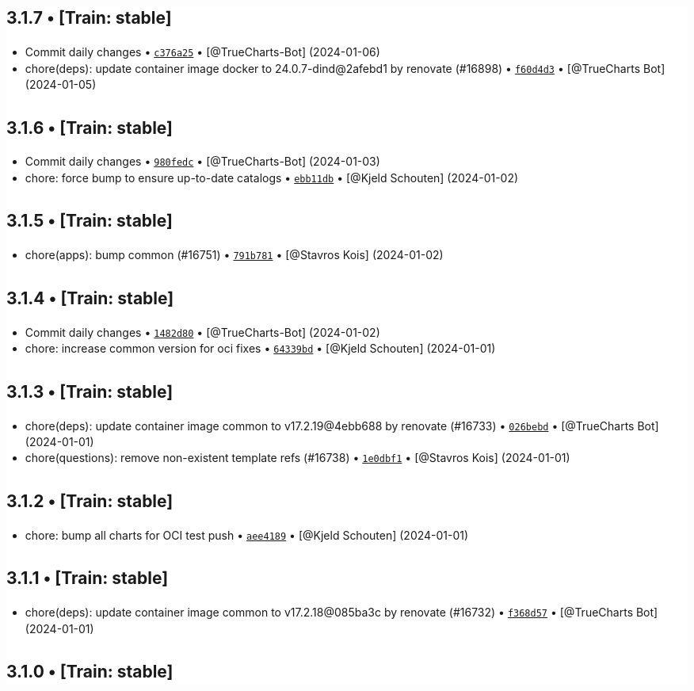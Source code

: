 ## 3.1.7 • [Train: stable]

- Commit daily changes • [`c376a25`](https://github.com/trueforge-org/truecharts/commit/c376a256ee925e1d295ae1900a00a244693b5873) • [@TrueCharts-Bot] (2024-01-06)
- chore(deps): update container image docker to 24.0.7-dind@2afebd1 by renovate (#16898) • [`f60d4d3`](https://github.com/trueforge-org/truecharts/commit/f60d4d365a22cacb6b81837d55a130c32634d179) • [@TrueCharts Bot] (2024-01-05)

## 3.1.6 • [Train: stable]

- Commit daily changes • [`980fedc`](https://github.com/trueforge-org/truecharts/commit/980fedc5a3e569aa8e8e063b7425a955886c2d53) • [@TrueCharts-Bot] (2024-01-03)
- chore: force bump to ensure up-to-date catalogs • [`ebb11db`](https://github.com/trueforge-org/truecharts/commit/ebb11dbbe928bdd990dc3d936c9f93a2585e64f7) • [@Kjeld Schouten] (2024-01-02)

## 3.1.5 • [Train: stable]

- chore(apps): bump common (#16751) • [`791b781`](https://github.com/trueforge-org/truecharts/commit/791b781c33c7445edb405759d9888271864c5175) • [@Stavros Kois] (2024-01-02)

## 3.1.4 • [Train: stable]

- Commit daily changes • [`1482d80`](https://github.com/trueforge-org/truecharts/commit/1482d8090e2f20b9b4a5b773f977be8131efb155) • [@TrueCharts-Bot] (2024-01-02)
- chore: increase common version for oci fixes • [`64339bd`](https://github.com/trueforge-org/truecharts/commit/64339bd4b46a8c078998338c425990a29272e24c) • [@Kjeld Schouten] (2024-01-01)

## 3.1.3 • [Train: stable]

- chore(deps): update container image common to v17.2.19@4ebb688 by renovate (#16733) • [`026bebd`](https://github.com/trueforge-org/truecharts/commit/026bebde2d90a467a43b46a6b889eca2cb01cf3f) • [@TrueCharts Bot] (2024-01-01)
- chore(questions): remove non-existent template refs (#16738) • [`1e0dbf1`](https://github.com/trueforge-org/truecharts/commit/1e0dbf15e95afae40c7b3a47b2d38e0562323270) • [@Stavros Kois] (2024-01-01)

## 3.1.2 • [Train: stable]

- chore: bump all charts for OCI test push • [`aee4189`](https://github.com/trueforge-org/truecharts/commit/aee418953ae3e5a2d1d3c50c3ae9171c46f38299) • [@Kjeld Schouten] (2024-01-01)

## 3.1.1 • [Train: stable]

- chore(deps): update container image common to v17.2.18@085ba3c by renovate (#16732) • [`f368d57`](https://github.com/trueforge-org/truecharts/commit/f368d57f8516611c68434ae2422343f85b41c3f5) • [@TrueCharts Bot] (2024-01-01)

## 3.1.0 • [Train: stable]
